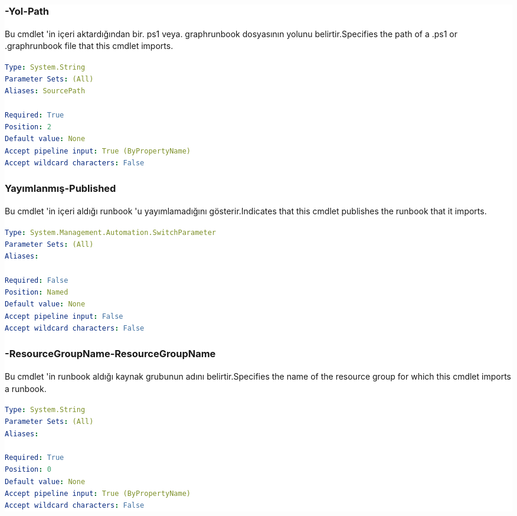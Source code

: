 ### <span data-ttu-id="5f060-132">-Yol</span><span class="sxs-lookup"><span data-stu-id="5f060-132">-Path</span></span>
<span data-ttu-id="5f060-133">Bu cmdlet 'in içeri aktardığından bir. ps1 veya. graphrunbook dosyasının yolunu belirtir.</span><span class="sxs-lookup"><span data-stu-id="5f060-133">Specifies the path of a .ps1 or .graphrunbook file that this cmdlet imports.</span></span>

```yaml
Type: System.String
Parameter Sets: (All)
Aliases: SourcePath

Required: True
Position: 2
Default value: None
Accept pipeline input: True (ByPropertyName)
Accept wildcard characters: False
```

### <span data-ttu-id="5f060-134">Yayımlanmış</span><span class="sxs-lookup"><span data-stu-id="5f060-134">-Published</span></span>
<span data-ttu-id="5f060-135">Bu cmdlet 'in içeri aldığı runbook 'u yayımlamadığını gösterir.</span><span class="sxs-lookup"><span data-stu-id="5f060-135">Indicates that this cmdlet publishes the runbook that it imports.</span></span>

```yaml
Type: System.Management.Automation.SwitchParameter
Parameter Sets: (All)
Aliases:

Required: False
Position: Named
Default value: None
Accept pipeline input: False
Accept wildcard characters: False
```

### <span data-ttu-id="5f060-136">-ResourceGroupName</span><span class="sxs-lookup"><span data-stu-id="5f060-136">-ResourceGroupName</span></span>
<span data-ttu-id="5f060-137">Bu cmdlet 'in runbook aldığı kaynak grubunun adını belirtir.</span><span class="sxs-lookup"><span data-stu-id="5f060-137">Specifies the name of the resource group for which this cmdlet imports a runbook.</span></span>

```yaml
Type: System.String
Parameter Sets: (All)
Aliases:

Required: True
Position: 0
Default value: None
Accept pipeline input: True (ByPropertyName)
Accept wildcard characters: False
```
